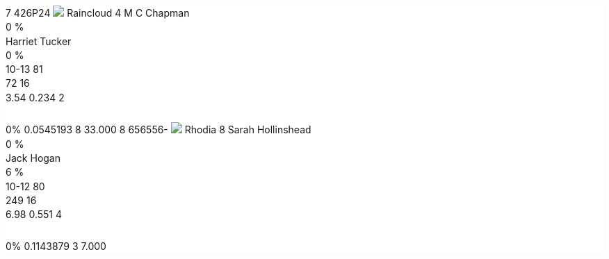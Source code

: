   </tr>
  <tr>
   <td style="text-align:center;width: 65px; "> 7 </td>
   <td style="text-align:left;"> 426P24 </td>
   <td style="text-align:center;width: 40px; ">  <html><body><img src="https://www.attheraces.com/images/silks/20241226/20241226mar145707.png?v=2"></body></html>
</td>
   <td style="text-align:left;"> Raincloud </td>
   <td style="text-align:center;"> 4 </td>
   <td style="text-align:left;"> M C Chapman <br> <div class = "badge rounded-pill cool "> 0 % <div> </td>
   <td style="text-align:left;"> Harriet Tucker  <br> <div class = "badge rounded-pill cool "> 0 % <div> </td>
   <td style="text-align:center;"> 10-13 </td>
   <td style="text-align:center;"> 81 <br> 72 </td>
   <td style="text-align:center;"> 16 <br> 3.54 </td>
   <td style="text-align:center;"> 0.234 </td>
   <td style="text-align:center;"> 2 </td>
   <td style="text-align:center;"> <div class="progress" style="height:5px">     <div class="progress-bar rounded-3 bg-primary" role="progressbar" style="width: 0% " aria-valuenow="25" aria-valuemin="0" aria-valuemax="100"></div> </div> <br> 0% </td>
   <td style="text-align:center;"> 0.0545193 </td>
   <td style="text-align:center;"> 8 </td>
   <td style="text-align:center;"> 33.000 </td>
  </tr>
  <tr>
   <td style="text-align:center;width: 65px; "> 8 </td>
   <td style="text-align:left;"> 656556- </td>
   <td style="text-align:center;width: 40px; ">  <html><body><img src="https://www.attheraces.com/images/silks/20241226/20241226mar145708.png?v=2"></body></html>
</td>
   <td style="text-align:left;"> Rhodia </td>
   <td style="text-align:center;"> 8 </td>
   <td style="text-align:left;"> Sarah Hollinshead <br> <div class = "badge rounded-pill cool "> 0 % <div> </td>
   <td style="text-align:left;"> Jack Hogan  <br> <div class = "badge rounded-pill cool "> 6 % <div> </td>
   <td style="text-align:center;"> 10-12 </td>
   <td style="text-align:center;"> 80 <br> 249 </td>
   <td style="text-align:center;"> 16 <br> 6.98 </td>
   <td style="text-align:center;"> 0.551 </td>
   <td style="text-align:center;"> 4 </td>
   <td style="text-align:center;"> <div class="progress" style="height:5px">     <div class="progress-bar rounded-3 bg-primary" role="progressbar" style="width: 0% " aria-valuenow="25" aria-valuemin="0" aria-valuemax="100"></div> </div> <br> 0% </td>
   <td style="text-align:center;"> 0.1143879 </td>
   <td style="text-align:center;"> 3 </td>
   <td style="text-align:center;"> 7.000 </td>
  </tr>
</tbody>
</table>
</div>